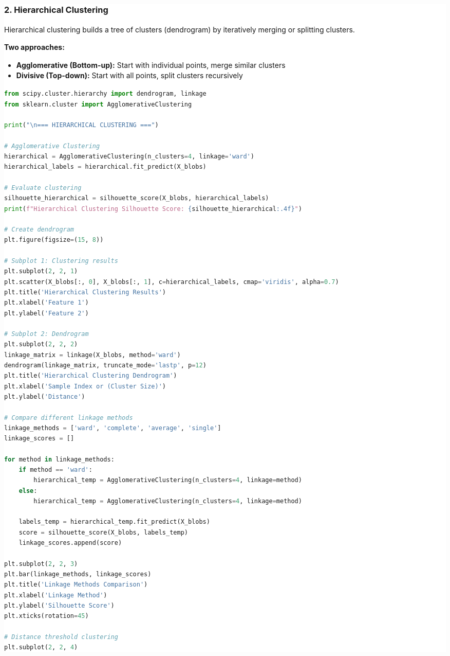 ### 2. Hierarchical Clustering

Hierarchical clustering builds a tree of clusters (dendrogram) by iteratively merging or splitting clusters.

**Two approaches:**

- **Agglomerative (Bottom-up):** Start with individual points, merge similar clusters
- **Divisive (Top-down):** Start with all points, split clusters recursively

```python
from scipy.cluster.hierarchy import dendrogram, linkage
from sklearn.cluster import AgglomerativeClustering

print("\n=== HIERARCHICAL CLUSTERING ===")

# Agglomerative Clustering
hierarchical = AgglomerativeClustering(n_clusters=4, linkage='ward')
hierarchical_labels = hierarchical.fit_predict(X_blobs)

# Evaluate clustering
silhouette_hierarchical = silhouette_score(X_blobs, hierarchical_labels)
print(f"Hierarchical Clustering Silhouette Score: {silhouette_hierarchical:.4f}")

# Create dendrogram
plt.figure(figsize=(15, 8))

# Subplot 1: Clustering results
plt.subplot(2, 2, 1)
plt.scatter(X_blobs[:, 0], X_blobs[:, 1], c=hierarchical_labels, cmap='viridis', alpha=0.7)
plt.title('Hierarchical Clustering Results')
plt.xlabel('Feature 1')
plt.ylabel('Feature 2')

# Subplot 2: Dendrogram
plt.subplot(2, 2, 2)
linkage_matrix = linkage(X_blobs, method='ward')
dendrogram(linkage_matrix, truncate_mode='lastp', p=12)
plt.title('Hierarchical Clustering Dendrogram')
plt.xlabel('Sample Index or (Cluster Size)')
plt.ylabel('Distance')

# Compare different linkage methods
linkage_methods = ['ward', 'complete', 'average', 'single']
linkage_scores = []

for method in linkage_methods:
    if method == 'ward':
        hierarchical_temp = AgglomerativeClustering(n_clusters=4, linkage=method)
    else:
        hierarchical_temp = AgglomerativeClustering(n_clusters=4, linkage=method)

    labels_temp = hierarchical_temp.fit_predict(X_blobs)
    score = silhouette_score(X_blobs, labels_temp)
    linkage_scores.append(score)

plt.subplot(2, 2, 3)
plt.bar(linkage_methods, linkage_scores)
plt.title('Linkage Methods Comparison')
plt.xlabel('Linkage Method')
plt.ylabel('Silhouette Score')
plt.xticks(rotation=45)

# Distance threshold clustering
plt.subplot(2, 2, 4)
```